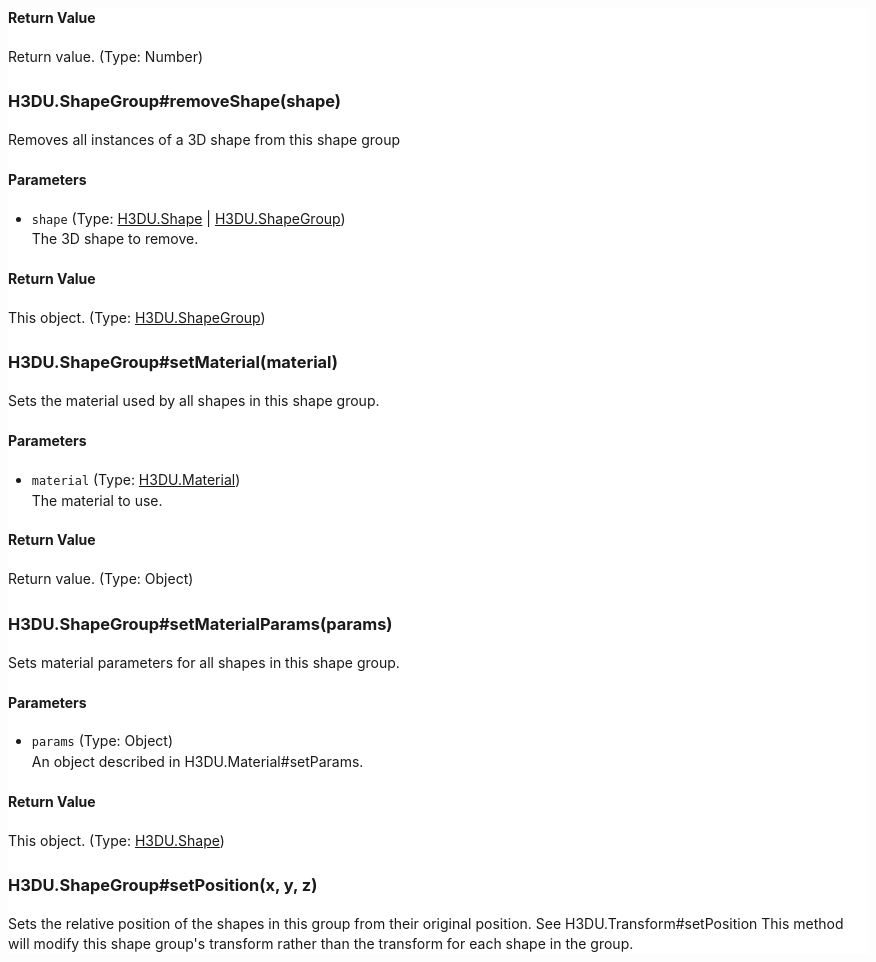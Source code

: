 #### Return Value

Return value. (Type: Number)

### H3DU.ShapeGroup#removeShape(shape) <a id='H3DU_ShapeGroup_H3DU_ShapeGroup_removeShape'></a>

Removes all instances of a 3D shape from this shape group

#### Parameters

* `shape` (Type: <a href="H3DU_Shape.md">H3DU.Shape</a> | <a href="H3DU_ShapeGroup.md">H3DU.ShapeGroup</a>)<br>
    The 3D shape to remove.

#### Return Value

This object. (Type: <a href="H3DU_ShapeGroup.md">H3DU.ShapeGroup</a>)

### H3DU.ShapeGroup#setMaterial(material) <a id='H3DU_ShapeGroup_H3DU_ShapeGroup_setMaterial'></a>

Sets the material used by all shapes in this shape group.

#### Parameters

* `material` (Type: <a href="H3DU_Material.md">H3DU.Material</a>)<br>
    The material to use.

#### Return Value

Return value. (Type: Object)

### H3DU.ShapeGroup#setMaterialParams(params) <a id='H3DU_ShapeGroup_H3DU_ShapeGroup_setMaterialParams'></a>

Sets material parameters for all shapes in this shape group.

#### Parameters

* `params` (Type: Object)<br>
    An object described in H3DU.Material#setParams.

#### Return Value

This object. (Type: <a href="H3DU_Shape.md">H3DU.Shape</a>)

### H3DU.ShapeGroup#setPosition(x, y, z) <a id='H3DU_ShapeGroup_H3DU_ShapeGroup_setPosition'></a>

Sets the relative position of the shapes in this group
from their original position.
See H3DU.Transform#setPosition
This method will modify this shape group's transform
rather than the transform for each shape in the group.
